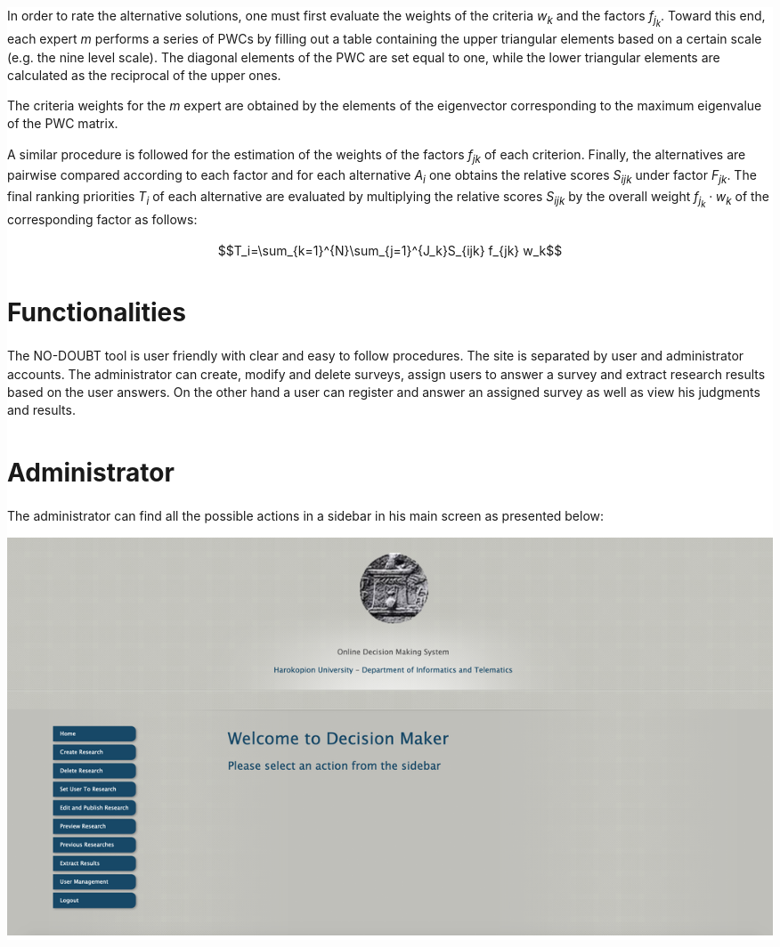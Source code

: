 In order to rate the alternative solutions, one must first evaluate the
weights of the criteria $w_k$ and the factors $f_{j_k}$. Toward this
end, each expert $m$ performs a series of PWCs by filling out a table
containing the upper triangular elements based on a certain scale (e.g.
the nine level scale). The diagonal elements of the PWC are set equal to
one, while the lower triangular elements are calculated as the
reciprocal of the upper ones.

The criteria weights for the $m$ expert are obtained by the elements of
the eigenvector corresponding to the maximum eigenvalue of the PWC
matrix.

A similar procedure is followed for the estimation of the weights of the
factors $f_{jk}$ of each criterion. Finally, the alternatives are
pairwise compared according to each factor and for each alternative
$A_i$ one obtains the relative scores $S_{ijk}$ under factor $F_{jk}$.
The final ranking priorities $T_i$ of each alternative are evaluated by
multiplying the relative scores $S_{ijk}$ by the overall weight
$f_{j_k} · w_k$ of the corresponding factor as follows:

$$T_i=\sum_{k=1}^{N}\sum_{j=1}^{J_k}S_{ijk} f_{jk} w_k$$

# Functionalities 

The NO-DOUBT tool is user friendly with clear and easy to follow
procedures. The site is separated by user and administrator accounts.
The administrator can create, modify and delete surveys, assign users to
answer a survey and extract research results based on the user answers.
On the other hand a user can register and answer an assigned survey as
well as view his judgments and results.

# Administrator 

The administrator can find all the possible actions in a sidebar in his
main screen as presented below:

![Administrator Page.\label{fig:admin_main}](screenshots/admin_main.png)
